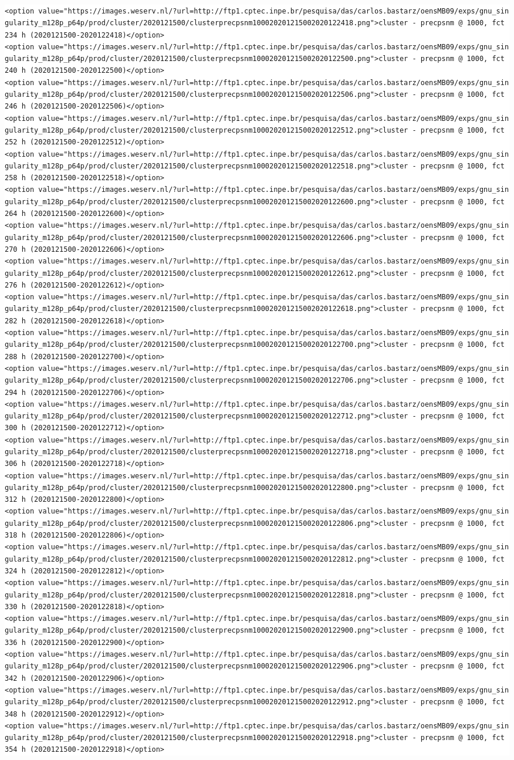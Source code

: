     <option value="https://images.weserv.nl/?url=http://ftp1.cptec.inpe.br/pesquisa/das/carlos.bastarz/oensMB09/exps/gnu_singularity_m128p_p64p/prod/cluster/2020121500/clusterprecpsnm100020201215002020122418.png">cluster - precpsnm @ 1000, fct 234 h (2020121500-2020122418)</option>
    <option value="https://images.weserv.nl/?url=http://ftp1.cptec.inpe.br/pesquisa/das/carlos.bastarz/oensMB09/exps/gnu_singularity_m128p_p64p/prod/cluster/2020121500/clusterprecpsnm100020201215002020122500.png">cluster - precpsnm @ 1000, fct 240 h (2020121500-2020122500)</option>
    <option value="https://images.weserv.nl/?url=http://ftp1.cptec.inpe.br/pesquisa/das/carlos.bastarz/oensMB09/exps/gnu_singularity_m128p_p64p/prod/cluster/2020121500/clusterprecpsnm100020201215002020122506.png">cluster - precpsnm @ 1000, fct 246 h (2020121500-2020122506)</option>
    <option value="https://images.weserv.nl/?url=http://ftp1.cptec.inpe.br/pesquisa/das/carlos.bastarz/oensMB09/exps/gnu_singularity_m128p_p64p/prod/cluster/2020121500/clusterprecpsnm100020201215002020122512.png">cluster - precpsnm @ 1000, fct 252 h (2020121500-2020122512)</option>
    <option value="https://images.weserv.nl/?url=http://ftp1.cptec.inpe.br/pesquisa/das/carlos.bastarz/oensMB09/exps/gnu_singularity_m128p_p64p/prod/cluster/2020121500/clusterprecpsnm100020201215002020122518.png">cluster - precpsnm @ 1000, fct 258 h (2020121500-2020122518)</option>
    <option value="https://images.weserv.nl/?url=http://ftp1.cptec.inpe.br/pesquisa/das/carlos.bastarz/oensMB09/exps/gnu_singularity_m128p_p64p/prod/cluster/2020121500/clusterprecpsnm100020201215002020122600.png">cluster - precpsnm @ 1000, fct 264 h (2020121500-2020122600)</option>
    <option value="https://images.weserv.nl/?url=http://ftp1.cptec.inpe.br/pesquisa/das/carlos.bastarz/oensMB09/exps/gnu_singularity_m128p_p64p/prod/cluster/2020121500/clusterprecpsnm100020201215002020122606.png">cluster - precpsnm @ 1000, fct 270 h (2020121500-2020122606)</option>
    <option value="https://images.weserv.nl/?url=http://ftp1.cptec.inpe.br/pesquisa/das/carlos.bastarz/oensMB09/exps/gnu_singularity_m128p_p64p/prod/cluster/2020121500/clusterprecpsnm100020201215002020122612.png">cluster - precpsnm @ 1000, fct 276 h (2020121500-2020122612)</option>
    <option value="https://images.weserv.nl/?url=http://ftp1.cptec.inpe.br/pesquisa/das/carlos.bastarz/oensMB09/exps/gnu_singularity_m128p_p64p/prod/cluster/2020121500/clusterprecpsnm100020201215002020122618.png">cluster - precpsnm @ 1000, fct 282 h (2020121500-2020122618)</option>
    <option value="https://images.weserv.nl/?url=http://ftp1.cptec.inpe.br/pesquisa/das/carlos.bastarz/oensMB09/exps/gnu_singularity_m128p_p64p/prod/cluster/2020121500/clusterprecpsnm100020201215002020122700.png">cluster - precpsnm @ 1000, fct 288 h (2020121500-2020122700)</option>
    <option value="https://images.weserv.nl/?url=http://ftp1.cptec.inpe.br/pesquisa/das/carlos.bastarz/oensMB09/exps/gnu_singularity_m128p_p64p/prod/cluster/2020121500/clusterprecpsnm100020201215002020122706.png">cluster - precpsnm @ 1000, fct 294 h (2020121500-2020122706)</option>
    <option value="https://images.weserv.nl/?url=http://ftp1.cptec.inpe.br/pesquisa/das/carlos.bastarz/oensMB09/exps/gnu_singularity_m128p_p64p/prod/cluster/2020121500/clusterprecpsnm100020201215002020122712.png">cluster - precpsnm @ 1000, fct 300 h (2020121500-2020122712)</option>
    <option value="https://images.weserv.nl/?url=http://ftp1.cptec.inpe.br/pesquisa/das/carlos.bastarz/oensMB09/exps/gnu_singularity_m128p_p64p/prod/cluster/2020121500/clusterprecpsnm100020201215002020122718.png">cluster - precpsnm @ 1000, fct 306 h (2020121500-2020122718)</option>
    <option value="https://images.weserv.nl/?url=http://ftp1.cptec.inpe.br/pesquisa/das/carlos.bastarz/oensMB09/exps/gnu_singularity_m128p_p64p/prod/cluster/2020121500/clusterprecpsnm100020201215002020122800.png">cluster - precpsnm @ 1000, fct 312 h (2020121500-2020122800)</option>
    <option value="https://images.weserv.nl/?url=http://ftp1.cptec.inpe.br/pesquisa/das/carlos.bastarz/oensMB09/exps/gnu_singularity_m128p_p64p/prod/cluster/2020121500/clusterprecpsnm100020201215002020122806.png">cluster - precpsnm @ 1000, fct 318 h (2020121500-2020122806)</option>
    <option value="https://images.weserv.nl/?url=http://ftp1.cptec.inpe.br/pesquisa/das/carlos.bastarz/oensMB09/exps/gnu_singularity_m128p_p64p/prod/cluster/2020121500/clusterprecpsnm100020201215002020122812.png">cluster - precpsnm @ 1000, fct 324 h (2020121500-2020122812)</option>
    <option value="https://images.weserv.nl/?url=http://ftp1.cptec.inpe.br/pesquisa/das/carlos.bastarz/oensMB09/exps/gnu_singularity_m128p_p64p/prod/cluster/2020121500/clusterprecpsnm100020201215002020122818.png">cluster - precpsnm @ 1000, fct 330 h (2020121500-2020122818)</option>
    <option value="https://images.weserv.nl/?url=http://ftp1.cptec.inpe.br/pesquisa/das/carlos.bastarz/oensMB09/exps/gnu_singularity_m128p_p64p/prod/cluster/2020121500/clusterprecpsnm100020201215002020122900.png">cluster - precpsnm @ 1000, fct 336 h (2020121500-2020122900)</option>
    <option value="https://images.weserv.nl/?url=http://ftp1.cptec.inpe.br/pesquisa/das/carlos.bastarz/oensMB09/exps/gnu_singularity_m128p_p64p/prod/cluster/2020121500/clusterprecpsnm100020201215002020122906.png">cluster - precpsnm @ 1000, fct 342 h (2020121500-2020122906)</option>
    <option value="https://images.weserv.nl/?url=http://ftp1.cptec.inpe.br/pesquisa/das/carlos.bastarz/oensMB09/exps/gnu_singularity_m128p_p64p/prod/cluster/2020121500/clusterprecpsnm100020201215002020122912.png">cluster - precpsnm @ 1000, fct 348 h (2020121500-2020122912)</option>
    <option value="https://images.weserv.nl/?url=http://ftp1.cptec.inpe.br/pesquisa/das/carlos.bastarz/oensMB09/exps/gnu_singularity_m128p_p64p/prod/cluster/2020121500/clusterprecpsnm100020201215002020122918.png">cluster - precpsnm @ 1000, fct 354 h (2020121500-2020122918)</option>